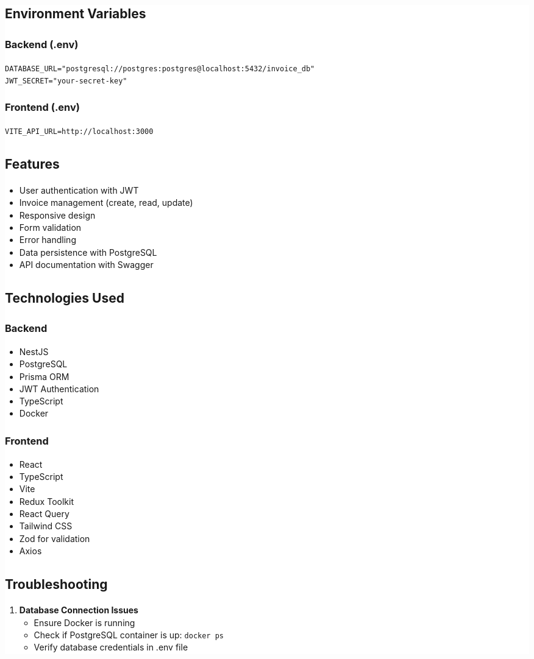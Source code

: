 ## Environment Variables

### Backend (.env)
```
DATABASE_URL="postgresql://postgres:postgres@localhost:5432/invoice_db"
JWT_SECRET="your-secret-key"
```

### Frontend (.env)
```
VITE_API_URL=http://localhost:3000
```

## Features

- User authentication with JWT
- Invoice management (create, read, update)
- Responsive design
- Form validation
- Error handling
- Data persistence with PostgreSQL
- API documentation with Swagger

## Technologies Used

### Backend
- NestJS
- PostgreSQL
- Prisma ORM
- JWT Authentication
- TypeScript
- Docker

### Frontend
- React
- TypeScript
- Vite
- Redux Toolkit
- React Query
- Tailwind CSS
- Zod for validation
- Axios

## Troubleshooting

1. **Database Connection Issues**
   - Ensure Docker is running
   - Check if PostgreSQL container is up: `docker ps`
   - Verify database credentials in .env file
